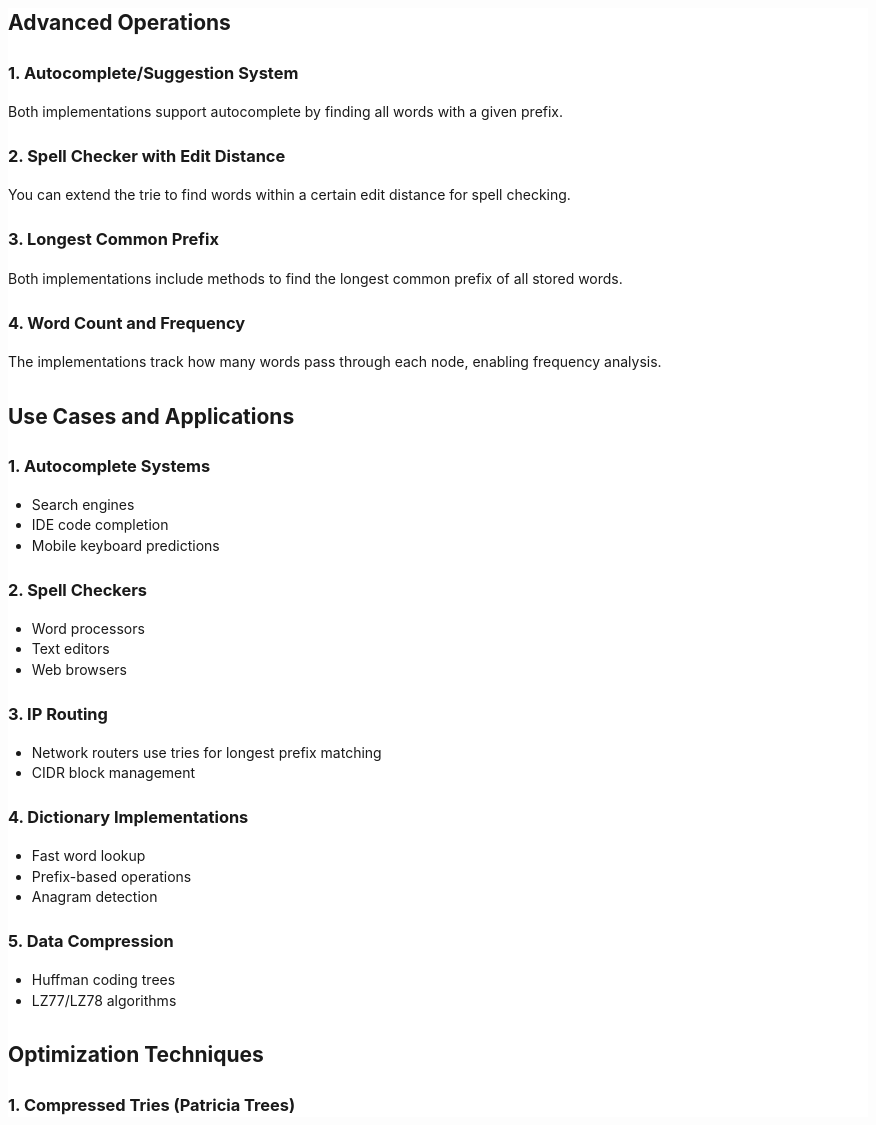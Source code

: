 ## Advanced Operations

### 1. Autocomplete/Suggestion System

Both implementations support autocomplete by finding all words with a given prefix.

### 2. Spell Checker with Edit Distance

You can extend the trie to find words within a certain edit distance for spell checking.

### 3. Longest Common Prefix

Both implementations include methods to find the longest common prefix of all stored words.

### 4. Word Count and Frequency

The implementations track how many words pass through each node, enabling frequency analysis.

## Use Cases and Applications

### 1. **Autocomplete Systems**

- Search engines
- IDE code completion
- Mobile keyboard predictions

### 2. **Spell Checkers**

- Word processors
- Text editors
- Web browsers

### 3. **IP Routing**

- Network routers use tries for longest prefix matching
- CIDR block management

### 4. **Dictionary Implementations**

- Fast word lookup
- Prefix-based operations
- Anagram detection

### 5. **Data Compression**

- Huffman coding trees
- LZ77/LZ78 algorithms

## Optimization Techniques

### 1. **Compressed Tries (Patricia Trees)**
